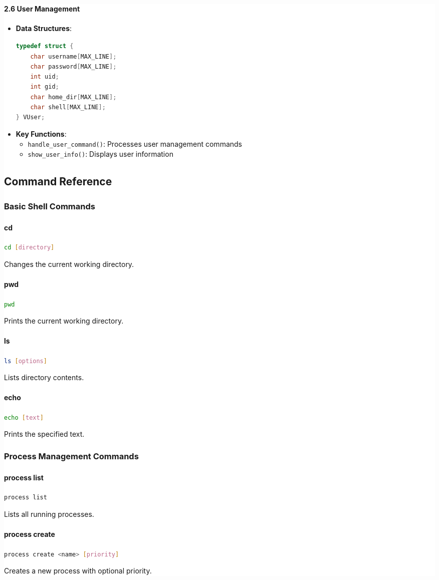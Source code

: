 #### 2.6 User Management
- **Data Structures**:
  ```c
  typedef struct {
      char username[MAX_LINE];
      char password[MAX_LINE];
      int uid;
      int gid;
      char home_dir[MAX_LINE];
      char shell[MAX_LINE];
  } VUser;
  ```
- **Key Functions**:
  - `handle_user_command()`: Processes user management commands
  - `show_user_info()`: Displays user information

## Command Reference

### Basic Shell Commands

#### cd
```bash
cd [directory]
```
Changes the current working directory.

#### pwd
```bash
pwd
```
Prints the current working directory.

#### ls
```bash
ls [options]
```
Lists directory contents.

#### echo
```bash
echo [text]
```
Prints the specified text.

### Process Management Commands

#### process list
```bash
process list
```
Lists all running processes.

#### process create
```bash
process create <name> [priority]
```
Creates a new process with optional priority.
